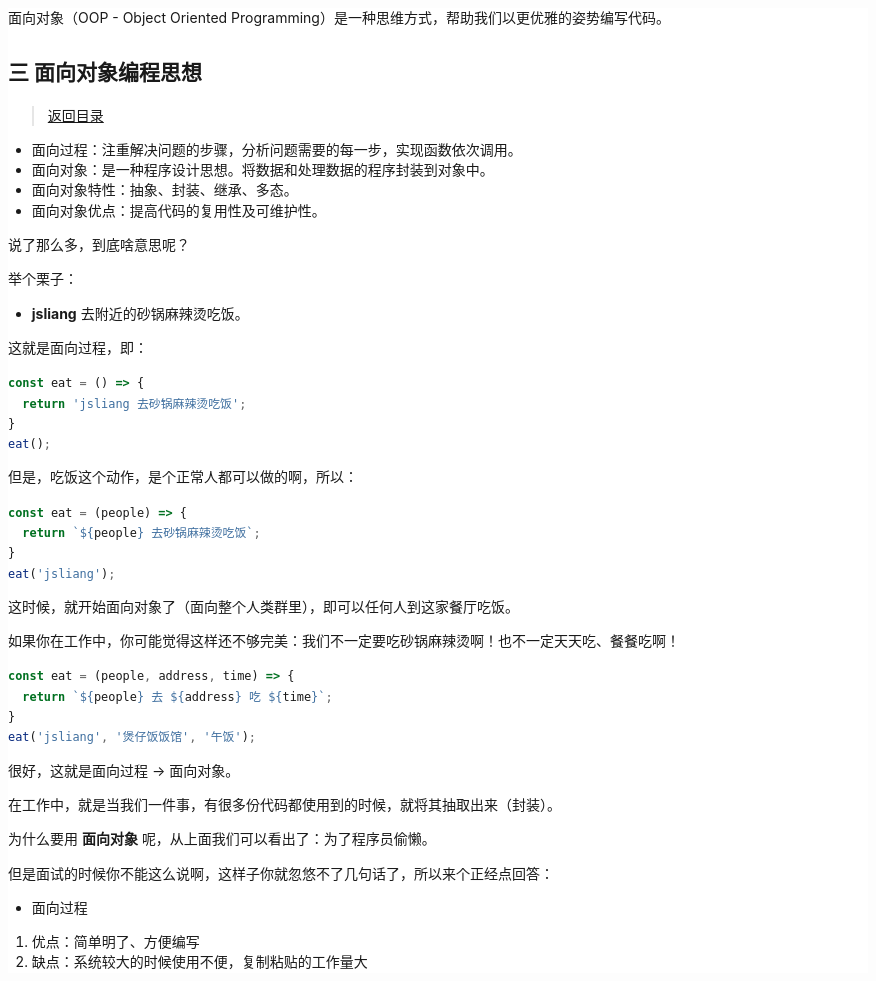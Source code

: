面向对象（OOP - Object Oriented Programming）是一种思维方式，帮助我们以更优雅的姿势编写代码。

## <a name="chapter-three" id="chapter-three"></a>三 面向对象编程思想

> [返回目录](#chapter-one)

* 面向过程：注重解决问题的步骤，分析问题需要的每一步，实现函数依次调用。
* 面向对象：是一种程序设计思想。将数据和处理数据的程序封装到对象中。
* 面向对象特性：抽象、封装、继承、多态。
* 面向对象优点：提高代码的复用性及可维护性。

说了那么多，到底啥意思呢？

举个栗子：

* **jsliang** 去附近的砂锅麻辣烫吃饭。

这就是面向过程，即：

```js
const eat = () => {
  return 'jsliang 去砂锅麻辣烫吃饭';
}
eat();
```

但是，吃饭这个动作，是个正常人都可以做的啊，所以：

```js
const eat = (people) => {
  return `${people} 去砂锅麻辣烫吃饭`;
}
eat('jsliang');
```

这时候，就开始面向对象了（面向整个人类群里），即可以任何人到这家餐厅吃饭。

如果你在工作中，你可能觉得这样还不够完美：我们不一定要吃砂锅麻辣烫啊！也不一定天天吃、餐餐吃啊！

```js
const eat = (people, address, time) => {
  return `${people} 去 ${address} 吃 ${time}`;
}
eat('jsliang', '煲仔饭饭馆', '午饭');
```

很好，这就是面向过程 -> 面向对象。

在工作中，就是当我们一件事，有很多份代码都使用到的时候，就将其抽取出来（封装）。

为什么要用 **面向对象** 呢，从上面我们可以看出了：为了程序员偷懒。

但是面试的时候你不能这么说啊，这样子你就忽悠不了几句话了，所以来个正经点回答：

* 面向过程

1. 优点：简单明了、方便编写
2. 缺点：系统较大的时候使用不便，复制粘贴的工作量大
